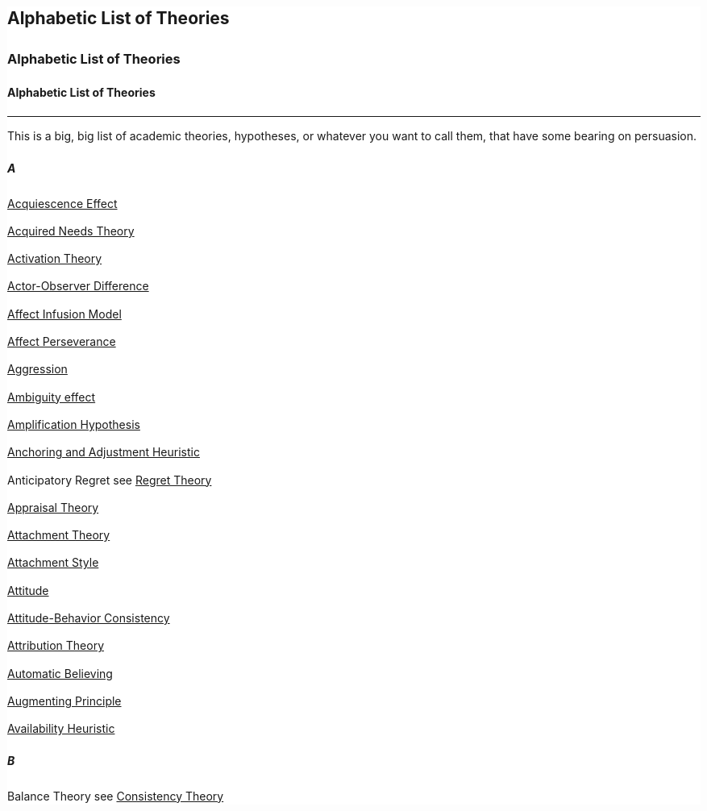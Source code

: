 ## Alphabetic List of Theories
### Alphabetic List of Theories
#### Alphabetic List of Theories

---

This is a big, big list of academic theories, hypotheses, or whatever you want to call them, that have some bearing on persuasion. 

##### A


[Acquiescence Effect](http://changingminds.org/explanations/theories/acquiescence_effect.htm)

[Acquired Needs Theory](http://changingminds.org/explanations/theories/acquired_needs.htm)

[Activation Theory](http://changingminds.org/explanations/theories/activation_theory.htm)

[Actor-Observer Difference](http://changingminds.org/explanations/theories/actor_observer.htm)

[Affect Infusion Model](http://changingminds.org/explanations/theories/affect_infusion.htm)

[Affect Perseverance](http://changingminds.org/explanations/theories/affect_perseverance.htm)

[Aggression](http://changingminds.org/explanations/theories/aggression.htm)

[Ambiguity effect](http://changingminds.org/explanations/theories/ambiguity_effect.htm)

[Amplification Hypothesis](http://changingminds.org/explanations/theories/amplification_hypothesis.htm)

[Anchoring and Adjustment Heuristic](http://changingminds.org/explanations/theories/anchoring_adjustment.htm)

Anticipatory Regret see [Regret Theory](http://changingminds.org/explanations/theories/regret_theory.htm)

[Appraisal Theory](http://changingminds.org/explanations/theories/appraisal_theory.htm)

[Attachment Theory](http://changingminds.org/explanations/theories/attachment.htm)

[Attachment Style](http://changingminds.org/explanations/theories/attachment_style.htm)

[Attitude](http://changingminds.org/explanations/theories/attitude.htm)

[Attitude-Behavior Consistency](http://changingminds.org/explanations/theories/attitude_behavior_consistency.htm)

[Attribution Theory](http://changingminds.org/explanations/theories/attribution_theory.htm)

[Automatic Believing](http://changingminds.org/explanations/theories/automatic_believing.htm)

[Augmenting Principle](http://changingminds.org/explanations/theories/augmenting_principle.htm)

[Availability Heuristic](http://changingminds.org/explanations/theories/availability_heuristic.htm)

##### B


Balance Theory see [Consistency Theory](http://changingminds.org/explanations/theories/consistency_theory.htm)
